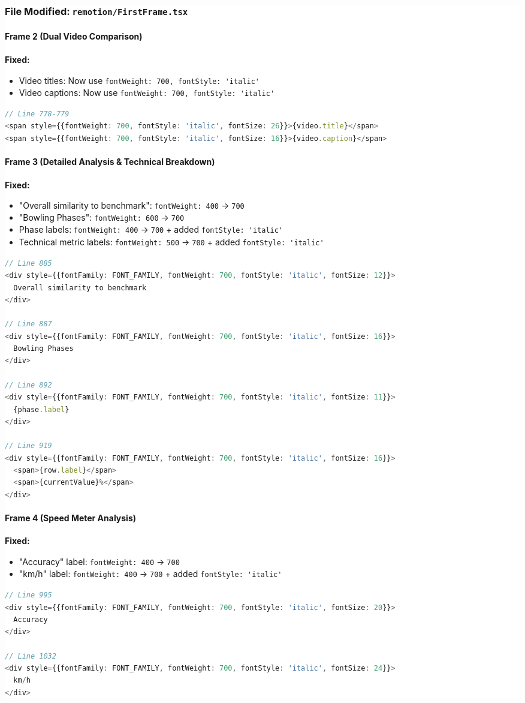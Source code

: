 ### File Modified: `remotion/FirstFrame.tsx`

#### Frame 2 (Dual Video Comparison)
**Fixed:**
- Video titles: Now use `fontWeight: 700, fontStyle: 'italic'`
- Video captions: Now use `fontWeight: 700, fontStyle: 'italic'`

```typescript
// Line 778-779
<span style={{fontWeight: 700, fontStyle: 'italic', fontSize: 26}}>{video.title}</span>
<span style={{fontWeight: 700, fontStyle: 'italic', fontSize: 16}}>{video.caption}</span>
```

#### Frame 3 (Detailed Analysis & Technical Breakdown)
**Fixed:**
- "Overall similarity to benchmark": `fontWeight: 400` → `700`
- "Bowling Phases": `fontWeight: 600` → `700`
- Phase labels: `fontWeight: 400` → `700` + added `fontStyle: 'italic'`
- Technical metric labels: `fontWeight: 500` → `700` + added `fontStyle: 'italic'`

```typescript
// Line 885
<div style={{fontFamily: FONT_FAMILY, fontWeight: 700, fontStyle: 'italic', fontSize: 12}}>
  Overall similarity to benchmark
</div>

// Line 887
<div style={{fontFamily: FONT_FAMILY, fontWeight: 700, fontStyle: 'italic', fontSize: 16}}>
  Bowling Phases
</div>

// Line 892
<div style={{fontFamily: FONT_FAMILY, fontWeight: 700, fontStyle: 'italic', fontSize: 11}}>
  {phase.label}
</div>

// Line 919
<div style={{fontFamily: FONT_FAMILY, fontWeight: 700, fontStyle: 'italic', fontSize: 16}}>
  <span>{row.label}</span>
  <span>{currentValue}%</span>
</div>
```

#### Frame 4 (Speed Meter Analysis)
**Fixed:**
- "Accuracy" label: `fontWeight: 400` → `700`
- "km/h" label: `fontWeight: 400` → `700` + added `fontStyle: 'italic'`

```typescript
// Line 995
<div style={{fontFamily: FONT_FAMILY, fontWeight: 700, fontStyle: 'italic', fontSize: 20}}>
  Accuracy
</div>

// Line 1032
<div style={{fontFamily: FONT_FAMILY, fontWeight: 700, fontStyle: 'italic', fontSize: 24}}>
  km/h
</div>
```
